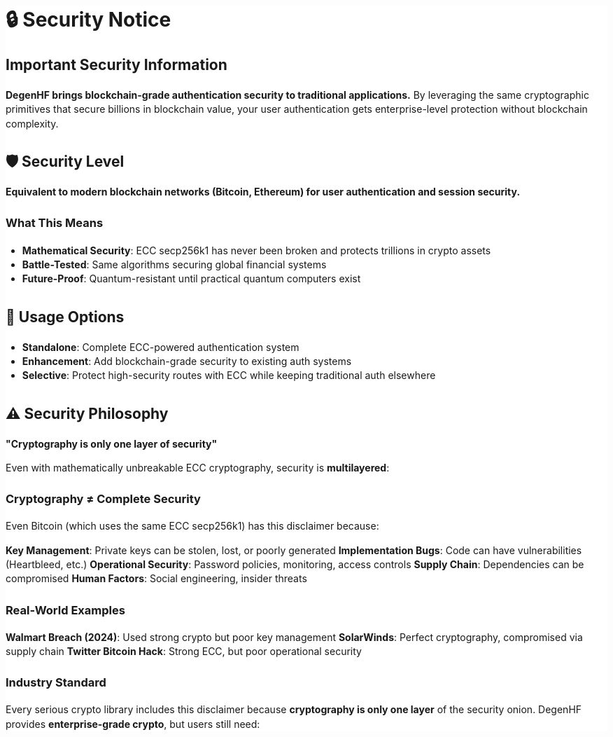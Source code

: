 # 🔒 Security Notice

## Important Security Information

**DegenHF brings blockchain-grade authentication security to traditional applications.** By leveraging the same cryptographic primitives that secure billions in blockchain value, your user authentication gets enterprise-level protection without blockchain complexity.

## 🛡️ Security Level

**Equivalent to modern blockchain networks (Bitcoin, Ethereum) for user authentication and session security.**

### What This Means
- **Mathematical Security**: ECC secp256k1 has never been broken and protects trillions in crypto assets
- **Battle-Tested**: Same algorithms securing global financial systems
- **Future-Proof**: Quantum-resistant until practical quantum computers exist

## 🎯 Usage Options

- **Standalone**: Complete ECC-powered authentication system
- **Enhancement**: Add blockchain-grade security to existing auth systems
- **Selective**: Protect high-security routes with ECC while keeping traditional auth elsewhere

## ⚠️ Security Philosophy

**"Cryptography is only one layer of security"**

Even with mathematically unbreakable ECC cryptography, security is **multilayered**:

### Cryptography ≠ Complete Security

Even Bitcoin (which uses the same ECC secp256k1) has this disclaimer because:

**Key Management**: Private keys can be stolen, lost, or poorly generated
**Implementation Bugs**: Code can have vulnerabilities (Heartbleed, etc.)
**Operational Security**: Password policies, monitoring, access controls
**Supply Chain**: Dependencies can be compromised
**Human Factors**: Social engineering, insider threats

### Real-World Examples

**Walmart Breach (2024)**: Used strong crypto but poor key management
**SolarWinds**: Perfect cryptography, compromised via supply chain
**Twitter Bitcoin Hack**: Strong ECC, but poor operational security

### Industry Standard

Every serious crypto library includes this disclaimer because **cryptography is only one layer** of the security onion. DegenHF provides **enterprise-grade crypto**, but users still need:
